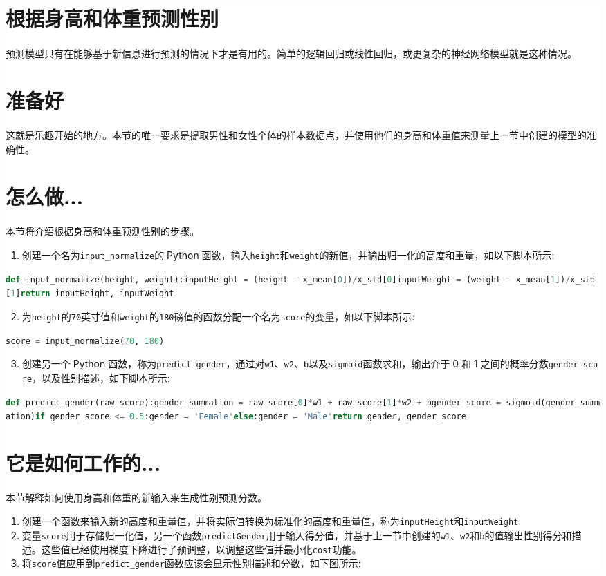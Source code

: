 # 根据身高和体重预测性别

预测模型只有在能够基于新信息进行预测的情况下才是有用的。简单的逻辑回归或线性回归，或更复杂的神经网络模型就是这种情况。

# 准备好

这就是乐趣开始的地方。本节的唯一要求是提取男性和女性个体的样本数据点，并使用他们的身高和体重值来测量上一节中创建的模型的准确性。

# 怎么做...

本节将介绍根据身高和体重预测性别的步骤。

1.  创建一个名为`input_normalize`的 Python 函数，输入`height`和`weight`的新值，并输出归一化的高度和重量，如以下脚本所示:

```py
def input_normalize(height, weight):inputHeight = (height - x_mean[0])/x_std[0]inputWeight = (weight - x_mean[1])/x_std[1]return inputHeight, inputWeight
```

2.  为`height`的`70`英寸值和`weight`的`180`磅值的函数分配一个名为`score`的变量，如以下脚本所示:

```py
score = input_normalize(70, 180)
```

3.  创建另一个 Python 函数，称为`predict_gender`，通过对`w1`、`w2`、`b`以及`sigmoid`函数求和，输出介于 0 和 1 之间的概率分数`gender_score`，以及性别描述，如下脚本所示:

```py
def predict_gender(raw_score):gender_summation = raw_score[0]*w1 + raw_score[1]*w2 + bgender_score = sigmoid(gender_summation)if gender_score <= 0.5:gender = 'Female'else:gender = 'Male'return gender, gender_score
```

# 它是如何工作的...

本节解释如何使用身高和体重的新输入来生成性别预测分数。

1.  创建一个函数来输入新的高度和重量值，并将实际值转换为标准化的高度和重量值，称为`inputHeight`和`inputWeight`
2.  变量`score`用于存储归一化值，另一个函数`predictGender`用于输入得分值，并基于上一节中创建的`w1`、`w2`和`b`的值输出性别得分和描述。这些值已经使用梯度下降进行了预调整，以调整这些值并最小化`cost`功能。
3.  将`score`值应用到`predict_gender`函数应该会显示性别描述和分数，如下图所示:

